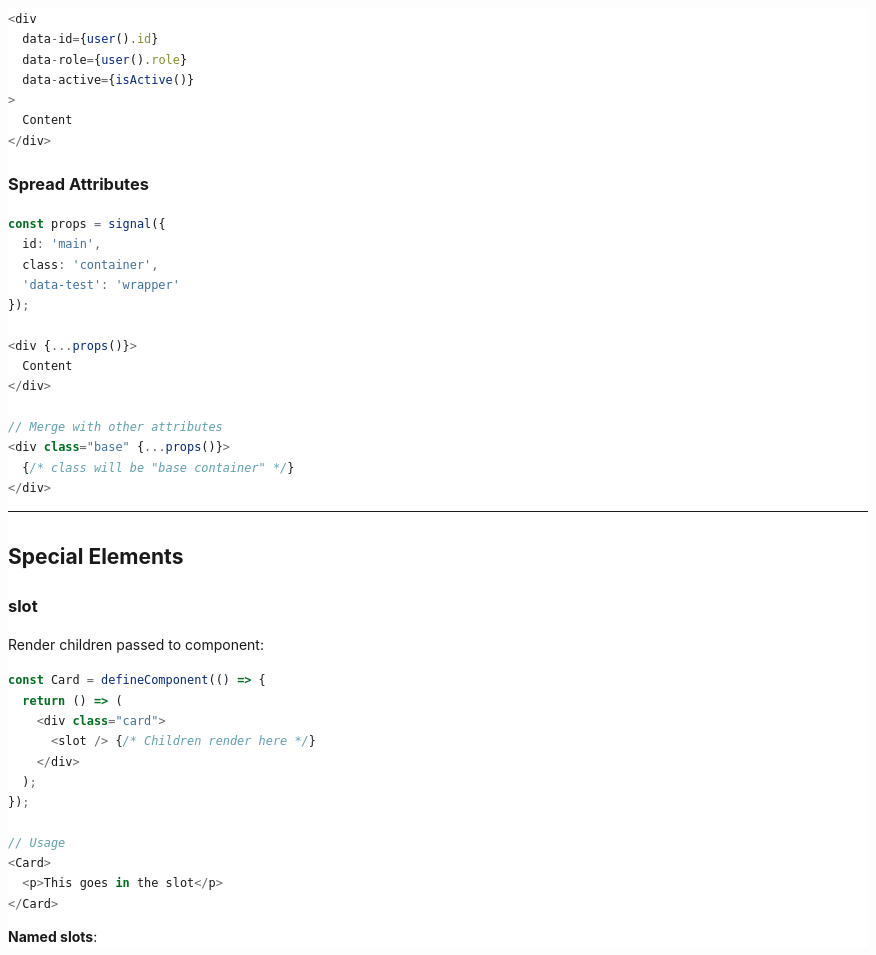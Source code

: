 ```typescript
<div
  data-id={user().id}
  data-role={user().role}
  data-active={isActive()}
>
  Content
</div>
```

### Spread Attributes

```typescript
const props = signal({
  id: 'main',
  class: 'container',
  'data-test': 'wrapper'
});

<div {...props()}>
  Content
</div>

// Merge with other attributes
<div class="base" {...props()}>
  {/* class will be "base container" */}
</div>
```

---

## Special Elements

### slot

Render children passed to component:

```typescript
const Card = defineComponent(() => {
  return () => (
    <div class="card">
      <slot /> {/* Children render here */}
    </div>
  );
});

// Usage
<Card>
  <p>This goes in the slot</p>
</Card>
```

**Named slots**:

